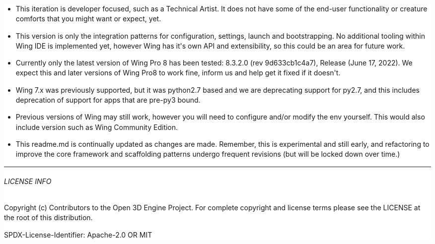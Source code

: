 - This iteration is developer focused, such as a Technical Artist. It does not have some of the end-user functionality or creature comforts that you might want or expect, yet.

- This version is only the integration patterns for configuration, settings, launch and bootstrapping. No additional tooling within Wing IDE is implemented yet, however Wing has it's own API and extensibility, so this could be an area for future work.

- Currently only the latest version of Wing Pro 8 has been tested: 8.3.2.0 (rev 9d633cb1c4a7), Release (June 17, 2022).  We expect this and later versions of Wing Pro8 to work fine, inform us and help get it fixed if it doesn't.

- Wing 7.x was previously supported, but it was python2.7 based and we are deprecating support for py2.7, and this includes deprecation of support for apps that are pre-py3 bound.

- Previous versions of Wing may still work, however you will need to configure and/or modify the env yourself. This would also include version such as Wing Community Edition.

- This readme.md is continually updated as changes are made.  Remember, this is experimental and still early, and refactoring to improve the core framework and scaffolding patterns undergo frequent revisions (but will be locked down over time.)

---

###### LICENSE INFO

Copyright (c) Contributors to the Open 3D Engine Project. For complete copyright and license terms please see the LICENSE at the root of this distribution.

SPDX-License-Identifier: Apache-2.0 OR MIT
